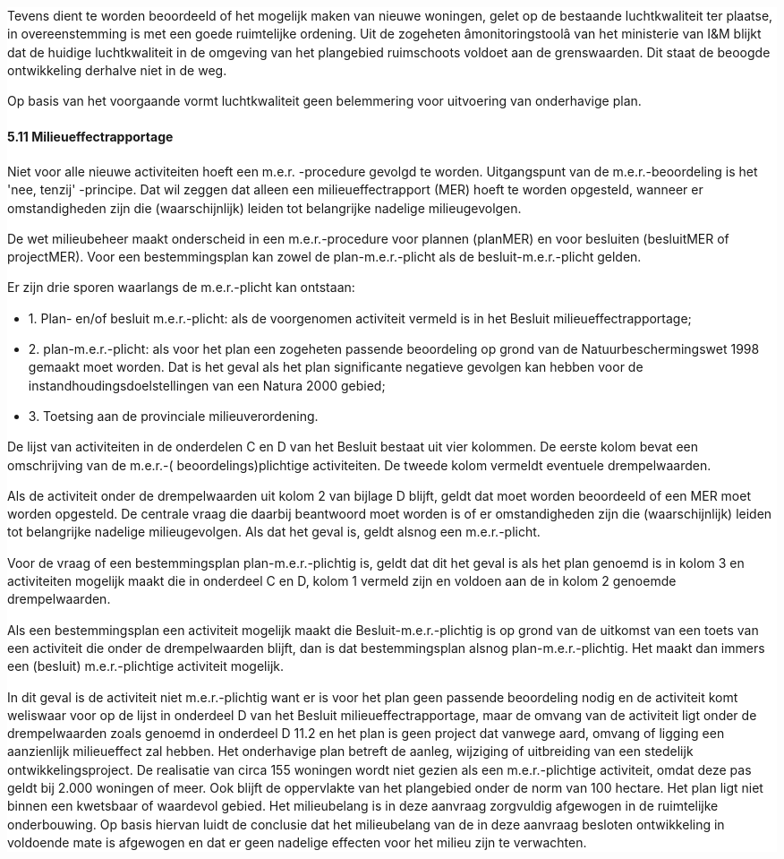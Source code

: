 Tevens dient te worden beoordeeld of het mogelijk maken van nieuwe woningen, gelet op de bestaande luchtkwaliteit ter plaatse, in overeenstemming is met een goede ruimtelijke ordening. Uit de zogeheten âmonitoringstoolâ van het ministerie van I\&M blijkt dat de huidige luchtkwaliteit in de omgeving van het plangebied ruimschoots voldoet aan de grenswaarden. Dit staat de beoogde ontwikkeling derhalve niet in de weg.

Op basis van het voorgaande vormt luchtkwaliteit geen belemmering voor uitvoering van onderhavige plan.

#### 5\.11 Milieueffectrapportage

Niet voor alle nieuwe activiteiten hoeft een m.e.r. \-procedure gevolgd te worden. Uitgangspunt van de m.e.r.\-beoordeling is het 'nee, tenzij' \-principe. Dat wil zeggen dat alleen een milieueffectrapport (MER) hoeft te worden opgesteld, wanneer er omstandigheden zijn die (waarschijnlijk) leiden tot belangrijke nadelige milieugevolgen.

De wet milieubeheer maakt onderscheid in een m.e.r.\-procedure voor plannen (planMER) en voor besluiten (besluitMER of projectMER). Voor een bestemmingsplan kan zowel de plan\-m.e.r.\-plicht als de besluit\-m.e.r.\-plicht gelden.

Er zijn drie sporen waarlangs de m.e.r.\-plicht kan ontstaan:

* 1\. Plan\- en/of besluit m.e.r.\-plicht: als de voorgenomen activiteit vermeld is in het Besluit milieueffectrapportage;

* 2\. plan\-m.e.r.\-plicht: als voor het plan een zogeheten passende beoordeling op grond van de Natuurbeschermingswet 1998 gemaakt moet worden. Dat is het geval als het plan significante negatieve gevolgen kan hebben voor de instandhoudingsdoelstellingen van een Natura 2000 gebied;

* 3\. Toetsing aan de provinciale milieuverordening.

De lijst van activiteiten in de onderdelen C en D van het Besluit bestaat uit vier kolommen. De eerste kolom bevat een omschrijving van de m.e.r.\-( beoordelings)plichtige activiteiten. De tweede kolom vermeldt eventuele drempelwaarden.

Als de activiteit onder de drempelwaarden uit kolom 2 van bijlage D blijft, geldt dat moet worden beoordeeld of een MER moet worden opgesteld. De centrale vraag die daarbij beantwoord moet worden is of er omstandigheden zijn die (waarschijnlijk) leiden tot belangrijke nadelige milieugevolgen. Als dat het geval is, geldt alsnog een m.e.r.\-plicht.

Voor de vraag of een bestemmingsplan plan\-m.e.r.\-plichtig is, geldt dat dit het geval is als het plan genoemd is in kolom 3 en activiteiten mogelijk maakt die in onderdeel C en D, kolom 1 vermeld zijn en voldoen aan de in kolom 2 genoemde drempelwaarden.

Als een bestemmingsplan een activiteit mogelijk maakt die Besluit\-m.e.r.\-plichtig is op grond van de uitkomst van een toets van een activiteit die onder de drempelwaarden blijft, dan is dat bestemmingsplan alsnog plan\-m.e.r.\-plichtig. Het maakt dan immers een (besluit) m.e.r.\-plichtige activiteit mogelijk.

In dit geval is de activiteit niet m.e.r.\-plichtig want er is voor het plan geen passende beoordeling nodig en de activiteit komt weliswaar voor op de lijst in onderdeel D van het Besluit milieueffectrapportage, maar de omvang van de activiteit ligt onder de drempelwaarden zoals genoemd in onderdeel D 11\.2 en het plan is geen project dat vanwege aard, omvang of ligging een aanzienlijk milieueffect zal hebben. Het onderhavige plan betreft de aanleg, wijziging of uitbreiding van een stedelijk ontwikkelingsproject. De realisatie van circa 155 woningen wordt niet gezien als een m.e.r.\-plichtige activiteit, omdat deze pas geldt bij 2\.000 woningen of meer. Ook blijft de oppervlakte van het plangebied onder de norm van 100 hectare. Het plan ligt niet binnen een kwetsbaar of waardevol gebied. Het milieubelang is in deze aanvraag zorgvuldig afgewogen in de ruimtelijke onderbouwing. Op basis hiervan luidt de conclusie dat het milieubelang van de in deze aanvraag besloten ontwikkeling in voldoende mate is afgewogen en dat er geen nadelige effecten voor het milieu zijn te verwachten.
